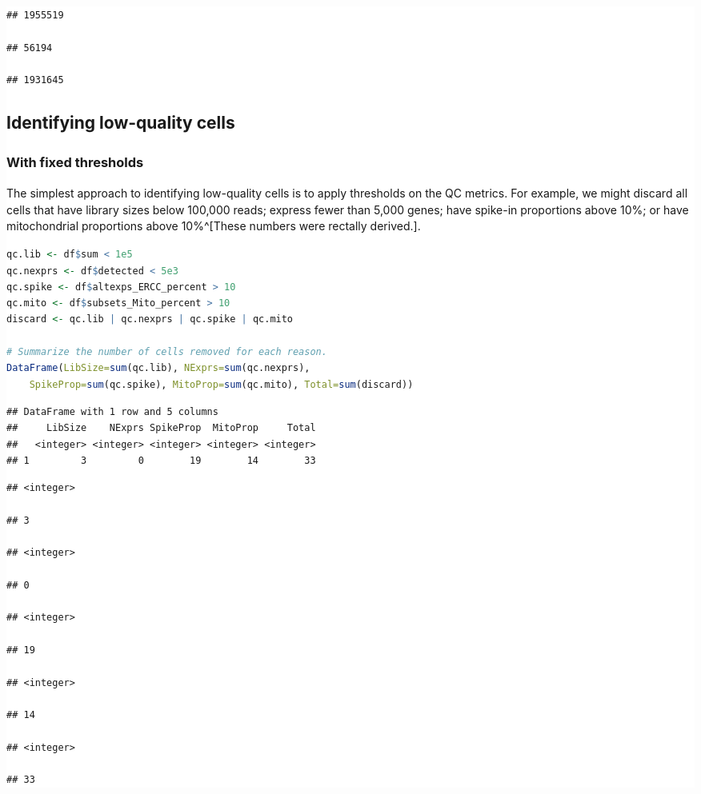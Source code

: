 ```
## 1955519

## 56194

## 1931645
```

## Identifying low-quality cells

### With fixed thresholds

The simplest approach to identifying low-quality cells is to apply thresholds on the QC metrics.
For example, we might discard all cells that have library sizes below 100,000 reads; express fewer than 5,000 genes; have spike-in proportions above 10%; or have mitochondrial proportions above 10%^[These numbers were rectally derived.].


```r
qc.lib <- df$sum < 1e5
qc.nexprs <- df$detected < 5e3
qc.spike <- df$altexps_ERCC_percent > 10
qc.mito <- df$subsets_Mito_percent > 10
discard <- qc.lib | qc.nexprs | qc.spike | qc.mito

# Summarize the number of cells removed for each reason.
DataFrame(LibSize=sum(qc.lib), NExprs=sum(qc.nexprs),
    SpikeProp=sum(qc.spike), MitoProp=sum(qc.mito), Total=sum(discard))
```

```
## DataFrame with 1 row and 5 columns
##     LibSize    NExprs SpikeProp  MitoProp     Total
##   <integer> <integer> <integer> <integer> <integer>
## 1         3         0        19        14        33
```

```
## <integer>

## 3

## <integer>

## 0

## <integer>

## 19

## <integer>

## 14

## <integer>

## 33
```
